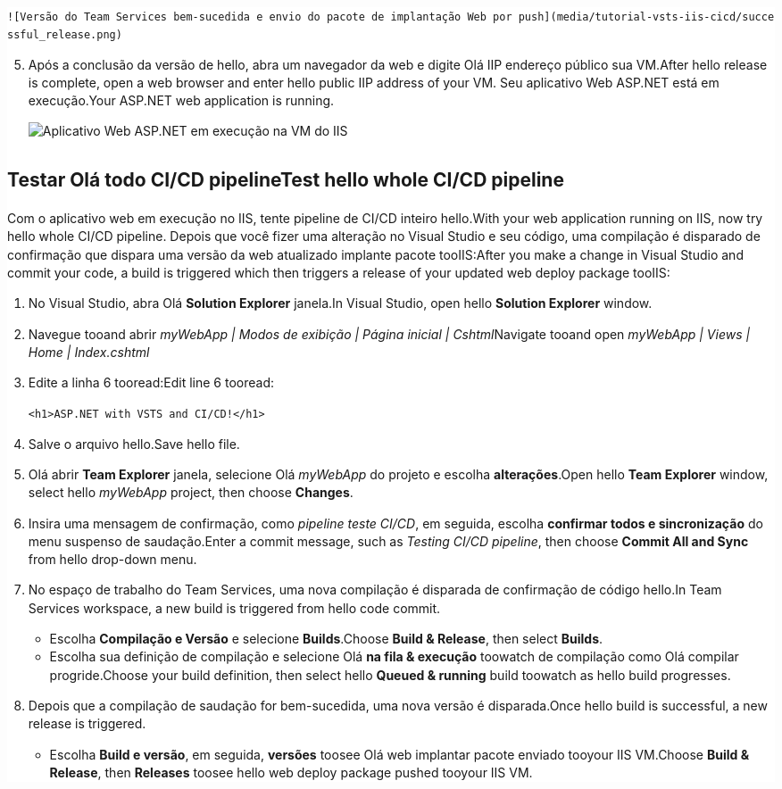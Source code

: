     ![Versão do Team Services bem-sucedida e envio do pacote de implantação Web por push](media/tutorial-vsts-iis-cicd/successful_release.png)

5. <span data-ttu-id="dcfc7-226">Após a conclusão da versão de hello, abra um navegador da web e digite Olá IIP endereço público sua VM.</span><span class="sxs-lookup"><span data-stu-id="dcfc7-226">After hello release is complete, open a web browser and enter hello public IIP address of your VM.</span></span> <span data-ttu-id="dcfc7-227">Seu aplicativo Web ASP.NET está em execução.</span><span class="sxs-lookup"><span data-stu-id="dcfc7-227">Your ASP.NET web application is running.</span></span>

    ![Aplicativo Web ASP.NET em execução na VM do IIS](media/tutorial-vsts-iis-cicd/running_web_app.png)


## <a name="test-hello-whole-cicd-pipeline"></a><span data-ttu-id="dcfc7-229">Testar Olá todo CI/CD pipeline</span><span class="sxs-lookup"><span data-stu-id="dcfc7-229">Test hello whole CI/CD pipeline</span></span>
<span data-ttu-id="dcfc7-230">Com o aplicativo web em execução no IIS, tente pipeline de CI/CD inteiro hello.</span><span class="sxs-lookup"><span data-stu-id="dcfc7-230">With your web application running on IIS, now try hello whole CI/CD pipeline.</span></span> <span data-ttu-id="dcfc7-231">Depois que você fizer uma alteração no Visual Studio e seu código, uma compilação é disparado de confirmação que dispara uma versão da web atualizado implante pacote tooIIS:</span><span class="sxs-lookup"><span data-stu-id="dcfc7-231">After you make a change in Visual Studio and commit your code, a build is triggered which then triggers a release of your updated web deploy package tooIIS:</span></span>

1. <span data-ttu-id="dcfc7-232">No Visual Studio, abra Olá **Solution Explorer** janela.</span><span class="sxs-lookup"><span data-stu-id="dcfc7-232">In Visual Studio, open hello **Solution Explorer** window.</span></span>
2. <span data-ttu-id="dcfc7-233">Navegue tooand abrir *myWebApp | Modos de exibição | Página inicial | Cshtml*</span><span class="sxs-lookup"><span data-stu-id="dcfc7-233">Navigate tooand open *myWebApp | Views | Home | Index.cshtml*</span></span>
3. <span data-ttu-id="dcfc7-234">Edite a linha 6 tooread:</span><span class="sxs-lookup"><span data-stu-id="dcfc7-234">Edit line 6 tooread:</span></span>

    `<h1>ASP.NET with VSTS and CI/CD!</h1>`

4. <span data-ttu-id="dcfc7-235">Salve o arquivo hello.</span><span class="sxs-lookup"><span data-stu-id="dcfc7-235">Save hello file.</span></span>
5. <span data-ttu-id="dcfc7-236">Olá abrir **Team Explorer** janela, selecione Olá *myWebApp* do projeto e escolha **alterações**.</span><span class="sxs-lookup"><span data-stu-id="dcfc7-236">Open hello **Team Explorer** window, select hello *myWebApp* project, then choose **Changes**.</span></span>
6. <span data-ttu-id="dcfc7-237">Insira uma mensagem de confirmação, como *pipeline teste CI/CD*, em seguida, escolha **confirmar todos e sincronização** do menu suspenso de saudação.</span><span class="sxs-lookup"><span data-stu-id="dcfc7-237">Enter a commit message, such as *Testing CI/CD pipeline*, then choose **Commit All and Sync** from hello drop-down menu.</span></span>
7. <span data-ttu-id="dcfc7-238">No espaço de trabalho do Team Services, uma nova compilação é disparada de confirmação de código hello.</span><span class="sxs-lookup"><span data-stu-id="dcfc7-238">In Team Services workspace, a new build is triggered from hello code commit.</span></span> 
    - <span data-ttu-id="dcfc7-239">Escolha **Compilação e Versão** e selecione **Builds**.</span><span class="sxs-lookup"><span data-stu-id="dcfc7-239">Choose **Build & Release**, then select **Builds**.</span></span> 
    - <span data-ttu-id="dcfc7-240">Escolha sua definição de compilação e selecione Olá **na fila & execução** toowatch de compilação como Olá compilar progride.</span><span class="sxs-lookup"><span data-stu-id="dcfc7-240">Choose your build definition, then select hello **Queued & running** build toowatch as hello build progresses.</span></span>
9. <span data-ttu-id="dcfc7-241">Depois que a compilação de saudação for bem-sucedida, uma nova versão é disparada.</span><span class="sxs-lookup"><span data-stu-id="dcfc7-241">Once hello build is successful, a new release is triggered.</span></span>
    - <span data-ttu-id="dcfc7-242">Escolha **Build e versão**, em seguida, **versões** toosee Olá web implantar pacote enviado tooyour IIS VM.</span><span class="sxs-lookup"><span data-stu-id="dcfc7-242">Choose **Build & Release**, then **Releases** toosee hello web deploy package pushed tooyour IIS VM.</span></span> 